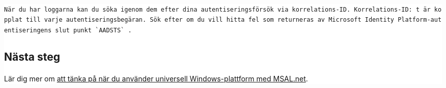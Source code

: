     När du har loggarna kan du söka igenom dem efter dina autentiseringsförsök via korrelations-ID. Korrelations-ID: t är kopplat till varje autentiseringsbegäran. Sök efter om du vill hitta fel som returneras av Microsoft Identity Platform-autentiseringens slut punkt `AADSTS` .

## <a name="next-steps"></a>Nästa steg

Lär dig mer om [att tänka på när du använder universell Windows-plattform med MSAL.net](msal-net-uwp-considerations.md).
